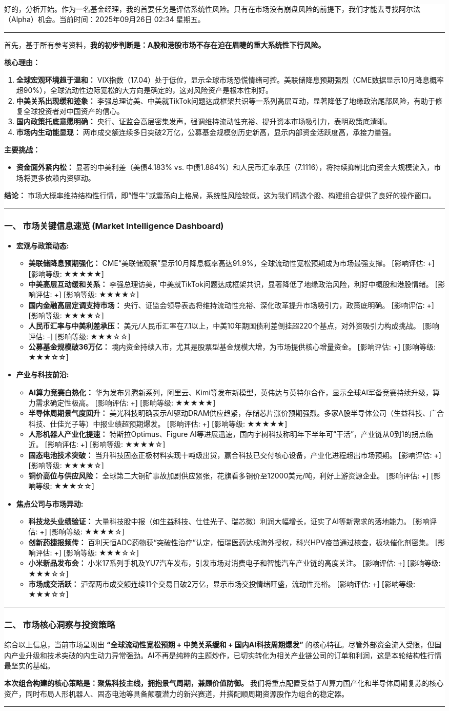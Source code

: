 好的，分析开始。作为一名基金经理，我的首要任务是评估系统性风险。只有在市场没有崩盘风险的前提下，我们才能去寻找阿尔法（Alpha）机会。当前时间：2025年09月26日 02:34 星期五。

---

首先，基于所有参考资料，**我的初步判断是：A股和港股市场不存在迫在眉睫的重大系统性下行风险。**

**核心理由：**
1.  **全球宏观环境趋于温和：** VIX指数（17.04）处于低位，显示全球市场恐慌情绪可控。美联储降息预期强烈（CME数据显示10月降息概率超90%），全球流动性边际宽松的大方向是确定的，这对风险资产是根本性利好。
2.  **中美关系出现缓和迹象：** 李强总理访美、中美就TikTok问题达成框架共识等一系列高层互动，显著降低了地缘政治尾部风险，有助于修复全球投资者对中国资产的信心。
3.  **国内政策托底意愿明确：** 央行、证监会高层密集发声，强调维持流动性充裕、提升资本市场吸引力，表明政策底清晰。
4.  **市场内生动能显现：** 两市成交额连续多日突破2万亿，公募基金规模创历史新高，显示内部资金活跃度高，承接力量强。

**主要挑战：**
*   **资金面外紧内松：** 显著的中美利差（美债4.183% vs. 中债1.884%）和人民币汇率承压（7.1116），将持续抑制北向资金大规模流入，市场将更多依赖内资驱动。

**结论：** 市场大概率维持结构性行情，即“慢牛”或震荡向上格局，系统性风险较低。这为我们精选个股、构建组合提供了良好的操作窗口。

---

### **一、 市场关键信息速览 (Market Intelligence Dashboard)**

*   **宏观与政策动态:**
    *   **美联储降息预期强化：** CME“美联储观察”显示10月降息概率高达91.9%，全球流动性宽松预期成为市场最强支撑。 [影响评估: +] [影响等级: ★★★★★]
    *   **中美高层互动缓和关系：** 李强总理访美，中美就TikTok问题达成框架共识，显著降低了地缘政治风险，利好中概股和港股情绪。 [影响评估: +] [影响等级: ★★★★☆]
    *   **国内金融高层定调支持市场：** 央行、证监会领导表态将维持流动性充裕、深化改革提升市场吸引力，政策底明确。 [影响评估: +] [影响等级: ★★★★☆]
    *   **人民币汇率与中美利差承压：** 美元/人民币汇率在7.1以上，中美10年期国债利差倒挂超220个基点，对外资吸引力构成挑战。 [影响评估: -] [影响等级: ★★★☆☆]
    *   **公募基金规模破36万亿：** 境内资金持续入市，尤其是股票型基金规模大增，为市场提供核心增量资金。 [影响评估: +] [影响等级: ★★★☆☆]

*   **产业与科技前沿:**
    *   **AI算力竞赛白热化：** 华为发布昇腾新系列，阿里云、Kimi等发布新模型，英伟达与英特尔合作，显示全球AI军备竞赛持续升级，算力需求确定性极高。 [影响评估: +] [影响等级: ★★★★★]
    *   **半导体周期景气度回升：** 美光科技明确表示AI驱动DRAM供应趋紧，存储芯片涨价预期强烈。多家A股半导体公司（生益科技、广合科技、仕佳光子等）中报业绩超预期爆发。 [影响评估: +] [影响等级: ★★★★★]
    *   **人形机器人产业化提速：** 特斯拉Optimus、Figure AI等进展迅速，国内宇树科技称明年下半年可“干活”，产业链从0到1的拐点临近。 [影响评估: +] [影响等级: ★★★★☆]
    *   **固态电池技术突破：** 当升科技固态正极材料实现十吨级出货，赢合科技已交付核心设备，产业化进程超出市场预期。 [影响评估: +] [影响等级: ★★★★☆]
    *   **铜价高位与供应风险：** 全球第二大铜矿事故加剧供应紧张，花旗看多铜价至12000美元/吨，利好上游资源企业。 [影响评估: +] [影响等级: ★★★☆☆]

*   **焦点公司与市场异动:**
    *   **科技龙头业绩验证：** 大量科技股中报（如生益科技、仕佳光子、瑞芯微）利润大幅增长，证实了AI等新需求的落地能力。 [影响评估: +] [影响等级: ★★★★☆]
    *   **创新药捷报频传：** 百利天恒ADC药物获“突破性治疗”认定，恒瑞医药达成海外授权，科兴HPV疫苗通过核查，板块催化剂密集。 [影响评估: +] [影响等级: ★★★☆☆]
    *   **小米新品发布会：** 小米17系列手机及YU7汽车发布，引发市场对消费电子和智能汽车产业链的高度关注。 [影响评估: +] [影响等级: ★★★☆☆]
    *   **市场成交活跃：** 沪深两市成交额连续11个交易日破2万亿，显示市场交投情绪旺盛，流动性充裕。 [影响评估: +] [影响等级: ★★★☆☆]

---

### **二、 市场核心洞察与投资策略**

综合以上信息，当前市场呈现出 **“全球流动性宽松预期 + 中美关系缓和 + 国内AI科技周期爆发”** 的核心特征。尽管外部资金流入受限，但国内产业升级和技术突破的内生动力异常强劲。AI不再是纯粹的主题炒作，已切实转化为相关产业链公司的订单和利润，这是本轮结构性行情最坚实的基础。

**本次组合构建的核心策略是：聚焦科技主线，拥抱景气周期，兼顾价值防御。** 我们将重点配置受益于AI算力国产化和半导体周期复苏的核心资产，同时布局人形机器人、固态电池等具备颠覆潜力的新兴赛道，并搭配顺周期资源股作为组合的稳定器。

---
